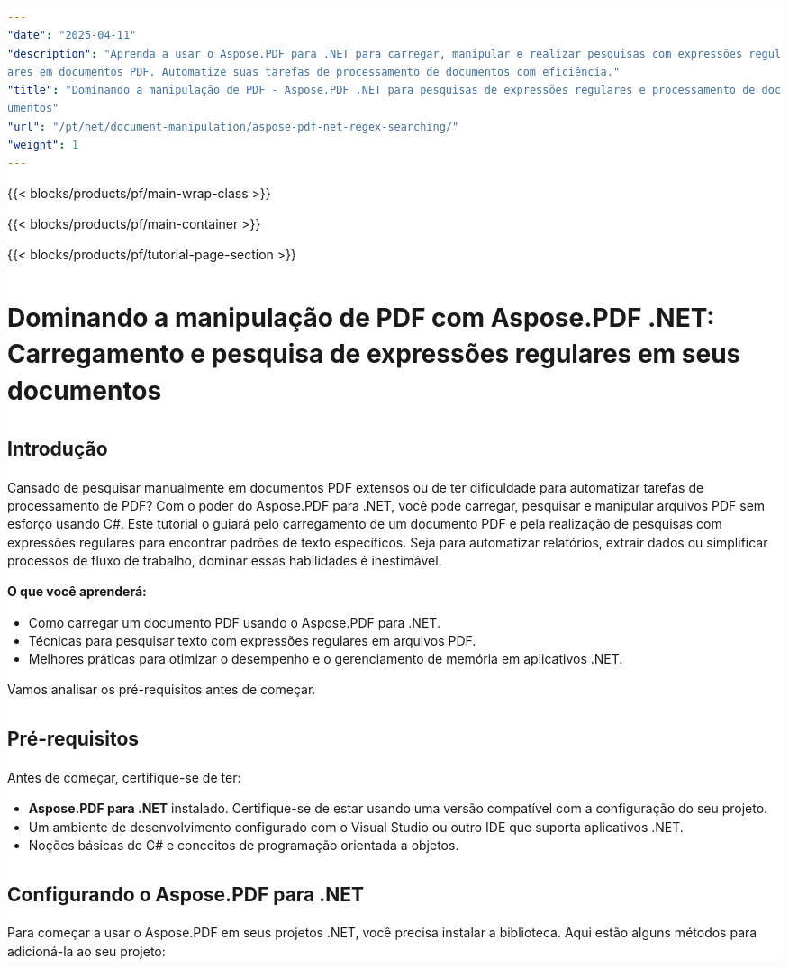 ```yaml
---
"date": "2025-04-11"
"description": "Aprenda a usar o Aspose.PDF para .NET para carregar, manipular e realizar pesquisas com expressões regulares em documentos PDF. Automatize suas tarefas de processamento de documentos com eficiência."
"title": "Dominando a manipulação de PDF - Aspose.PDF .NET para pesquisas de expressões regulares e processamento de documentos"
"url": "/pt/net/document-manipulation/aspose-pdf-net-regex-searching/"
"weight": 1
---
```


{{< blocks/products/pf/main-wrap-class >}}

{{< blocks/products/pf/main-container >}}

{{< blocks/products/pf/tutorial-page-section >}}


# Dominando a manipulação de PDF com Aspose.PDF .NET: Carregamento e pesquisa de expressões regulares em seus documentos

## Introdução

Cansado de pesquisar manualmente em documentos PDF extensos ou de ter dificuldade para automatizar tarefas de processamento de PDF? Com o poder do Aspose.PDF para .NET, você pode carregar, pesquisar e manipular arquivos PDF sem esforço usando C#. Este tutorial o guiará pelo carregamento de um documento PDF e pela realização de pesquisas com expressões regulares para encontrar padrões de texto específicos. Seja para automatizar relatórios, extrair dados ou simplificar processos de fluxo de trabalho, dominar essas habilidades é inestimável.

**O que você aprenderá:**
- Como carregar um documento PDF usando o Aspose.PDF para .NET.
- Técnicas para pesquisar texto com expressões regulares em arquivos PDF.
- Melhores práticas para otimizar o desempenho e o gerenciamento de memória em aplicativos .NET.

Vamos analisar os pré-requisitos antes de começar.

## Pré-requisitos

Antes de começar, certifique-se de ter:
- **Aspose.PDF para .NET** instalado. Certifique-se de estar usando uma versão compatível com a configuração do seu projeto.
- Um ambiente de desenvolvimento configurado com o Visual Studio ou outro IDE que suporta aplicativos .NET.
- Noções básicas de C# e conceitos de programação orientada a objetos.

## Configurando o Aspose.PDF para .NET

Para começar a usar o Aspose.PDF em seus projetos .NET, você precisa instalar a biblioteca. Aqui estão alguns métodos para adicioná-la ao seu projeto:
